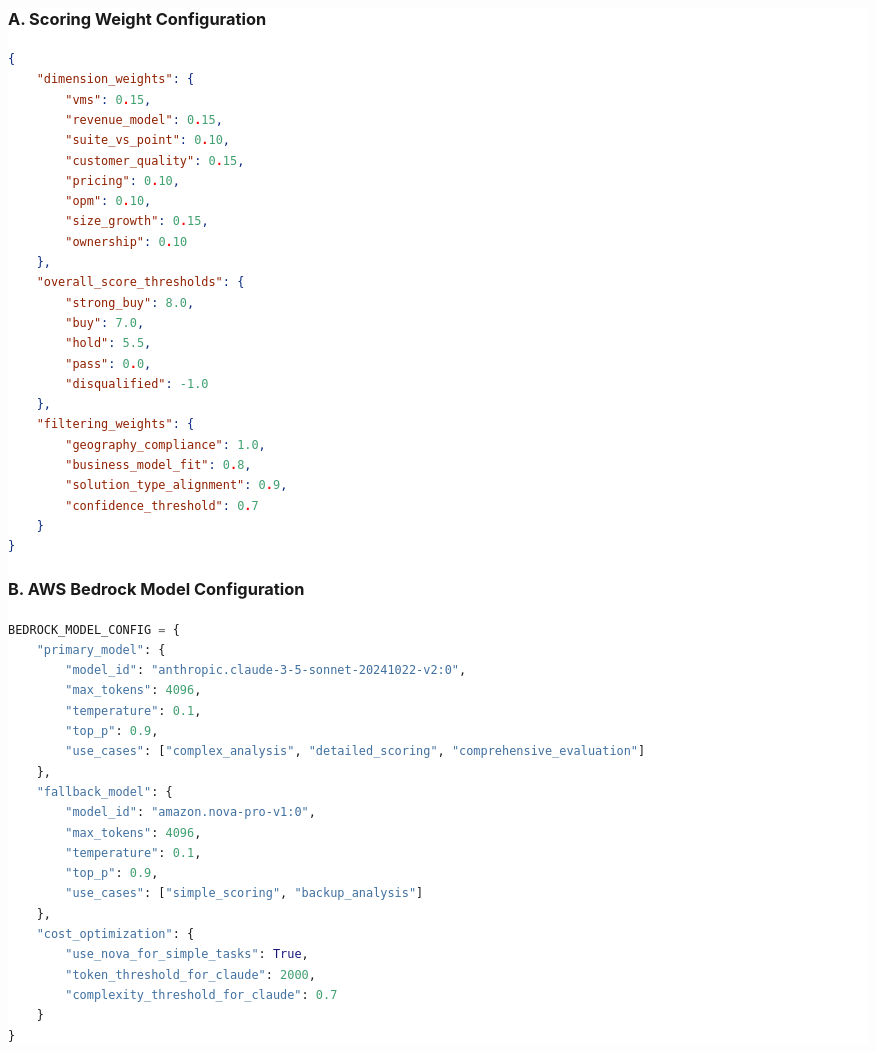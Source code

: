 ### A. Scoring Weight Configuration
```json
{
    "dimension_weights": {
        "vms": 0.15,
        "revenue_model": 0.15,
        "suite_vs_point": 0.10,
        "customer_quality": 0.15,
        "pricing": 0.10,
        "opm": 0.10,
        "size_growth": 0.15,
        "ownership": 0.10
    },
    "overall_score_thresholds": {
        "strong_buy": 8.0,
        "buy": 7.0,
        "hold": 5.5,
        "pass": 0.0,
        "disqualified": -1.0
    },
    "filtering_weights": {
        "geography_compliance": 1.0,
        "business_model_fit": 0.8,
        "solution_type_alignment": 0.9,
        "confidence_threshold": 0.7
    }
}
```

### B. AWS Bedrock Model Configuration
```python
BEDROCK_MODEL_CONFIG = {
    "primary_model": {
        "model_id": "anthropic.claude-3-5-sonnet-20241022-v2:0",
        "max_tokens": 4096,
        "temperature": 0.1,
        "top_p": 0.9,
        "use_cases": ["complex_analysis", "detailed_scoring", "comprehensive_evaluation"]
    },
    "fallback_model": {
        "model_id": "amazon.nova-pro-v1:0",
        "max_tokens": 4096,
        "temperature": 0.1,
        "top_p": 0.9,
        "use_cases": ["simple_scoring", "backup_analysis"]
    },
    "cost_optimization": {
        "use_nova_for_simple_tasks": True,
        "token_threshold_for_claude": 2000,
        "complexity_threshold_for_claude": 0.7
    }
}
```
